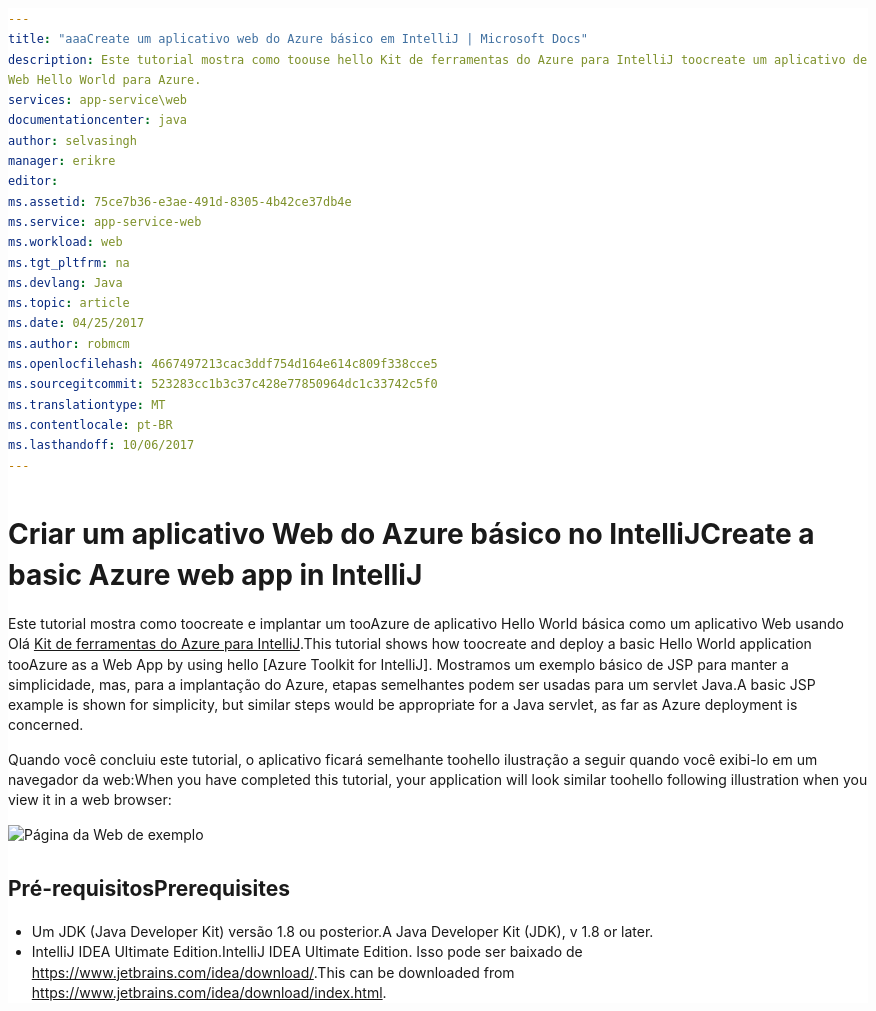 ```yaml
---
title: "aaaCreate um aplicativo web do Azure básico em IntelliJ | Microsoft Docs"
description: Este tutorial mostra como toouse hello Kit de ferramentas do Azure para IntelliJ toocreate um aplicativo de Web Hello World para Azure.
services: app-service\web
documentationcenter: java
author: selvasingh
manager: erikre
editor: 
ms.assetid: 75ce7b36-e3ae-491d-8305-4b42ce37db4e
ms.service: app-service-web
ms.workload: web
ms.tgt_pltfrm: na
ms.devlang: Java
ms.topic: article
ms.date: 04/25/2017
ms.author: robmcm
ms.openlocfilehash: 4667497213cac3ddf754d164e614c809f338cce5
ms.sourcegitcommit: 523283cc1b3c37c428e77850964dc1c33742c5f0
ms.translationtype: MT
ms.contentlocale: pt-BR
ms.lasthandoff: 10/06/2017
---
```

# <a name="create-a-basic-azure-web-app-in-intellij"></a><span data-ttu-id="0e8ba-103">Criar um aplicativo Web do Azure básico no IntelliJ</span><span class="sxs-lookup"><span data-stu-id="0e8ba-103">Create a basic Azure web app in IntelliJ</span></span>
<span data-ttu-id="0e8ba-104">Este tutorial mostra como toocreate e implantar um tooAzure de aplicativo Hello World básica como um aplicativo Web usando Olá [Kit de ferramentas do Azure para IntelliJ].</span><span class="sxs-lookup"><span data-stu-id="0e8ba-104">This tutorial shows how toocreate and deploy a basic Hello World application tooAzure as a Web App by using hello [Azure Toolkit for IntelliJ].</span></span> <span data-ttu-id="0e8ba-105">Mostramos um exemplo básico de JSP para manter a simplicidade, mas, para a implantação do Azure, etapas semelhantes podem ser usadas para um servlet Java.</span><span class="sxs-lookup"><span data-stu-id="0e8ba-105">A basic JSP example is shown for simplicity, but similar steps would be appropriate for a Java servlet, as far as Azure deployment is concerned.</span></span>

<span data-ttu-id="0e8ba-106">Quando você concluiu este tutorial, o aplicativo ficará semelhante toohello ilustração a seguir quando você exibi-lo em um navegador da web:</span><span class="sxs-lookup"><span data-stu-id="0e8ba-106">When you have completed this tutorial, your application will look similar toohello following illustration when you view it in a web browser:</span></span>

![Página da Web de exemplo][01]

## <a name="prerequisites"></a><span data-ttu-id="0e8ba-108">Pré-requisitos</span><span class="sxs-lookup"><span data-stu-id="0e8ba-108">Prerequisites</span></span>
* <span data-ttu-id="0e8ba-109">Um JDK (Java Developer Kit) versão 1.8 ou posterior.</span><span class="sxs-lookup"><span data-stu-id="0e8ba-109">A Java Developer Kit (JDK), v 1.8 or later.</span></span>
* <span data-ttu-id="0e8ba-110">IntelliJ IDEA Ultimate Edition.</span><span class="sxs-lookup"><span data-stu-id="0e8ba-110">IntelliJ IDEA Ultimate Edition.</span></span> <span data-ttu-id="0e8ba-111">Isso pode ser baixado de <https://www.jetbrains.com/idea/download/>.</span><span class="sxs-lookup"><span data-stu-id="0e8ba-111">This can be downloaded from <https://www.jetbrains.com/idea/download/index.html>.</span></span>

[Kit de ferramentas do Azure para Eclipse]: ../azure-toolkit-for-eclipse.md
[Kit de ferramentas do Azure para IntelliJ]: ../azure-toolkit-for-intellij.md
[Criar um aplicativo Web Hello World para o Azure no Eclipse]: ./app-service-web-eclipse-create-hello-world-web-app.md
[Create a Hello World Web App for Azure in IntelliJ]: ./app-service-web-intellij-create-hello-world-web-app.md
[Saudação de instalar o Kit de ferramentas do Azure para Eclipse]: ../azure-toolkit-for-eclipse-installation.md
[Olá instalando o Kit de ferramentas do Azure para IntelliJ]: ../azure-toolkit-for-intellij-installation.md
[Novidades no Kit de ferramentas do Azure para Eclipse de saudação]: ../azure-toolkit-for-eclipse-whats-new.md
[Novidades no Kit de ferramentas do Azure para IntelliJ de saudação]: ../azure-toolkit-for-intellij-whats-new.md
[Centro de desenvolvedores de Java do Azure]: https://azure.microsoft.com/develop/java/
[visão geral de aplicativos Web]: ./app-service-web-overview.md
[Apache Tomcat]: http://tomcat.apache.org/
[Jetty]: http://www.eclipse.org/jetty/
[01]: ./media/app-service-web-intellij-create-hello-world-web-app/01-Web-Page.png
[02]: ./media/app-service-web-intellij-create-hello-world-web-app/02-File-New-Project.png
[03a]: ./media/app-service-web-intellij-create-hello-world-web-app/03-New-Project-Dialog.png
[03b]: ./media/app-service-web-intellij-create-hello-world-web-app/03-New-Project-SDK-Dialog.png
[04]: ./media/app-service-web-intellij-create-hello-world-web-app/04-New-Project-Dialog.png
[05a]: ./media/app-service-web-intellij-create-hello-world-web-app/05-Open-Module-Settings.png
[05b]: ./media/app-service-web-intellij-create-hello-world-web-app/05-Project-Structure-Dialog.png
[05c]: ./media/app-service-web-intellij-create-hello-world-web-app/05-Open-Index-Page.png
[06]: ./media/app-service-web-intellij-create-hello-world-web-app/06-Azure-Publish-Context-Menu.png
[07]: ./media/app-service-web-intellij-create-hello-world-web-app/07-Azure-Log-In-Dialog.png
[08]: ./media/app-service-web-intellij-create-hello-world-web-app/08-Manage-Subscriptions.png
[09]: ./media/app-service-web-intellij-create-hello-world-web-app/09-App-Containers.png
[10]: ./media/app-service-web-intellij-create-hello-world-web-app/10-Add-App-Container.png
[11a]: ./media/app-service-web-intellij-create-hello-world-web-app/11-New-App-Container.png
[11b]: ./media/app-service-web-intellij-create-hello-world-web-app/11-New-App-Container-JDK-Tab.png
[12]: ./media/app-service-web-intellij-create-hello-world-web-app/12-New-Resource-Group.png
[13]: ./media/app-service-web-intellij-create-hello-world-web-app/13-New-App-Service-Plan.png
[14]: ./media/app-service-web-intellij-create-hello-world-web-app/14-New-App-Container.png
[15]: ./media/app-service-web-intellij-create-hello-world-web-app/15-Deploy-To-Azure.png
[16]: ./media/app-service-web-intellij-create-hello-world-web-app/16-Progress-Indicator.png
[17]: ./media/app-service-web-intellij-create-hello-world-web-app/17-Browse-Web-App.png
[18]: ./media/app-service-web-intellij-create-hello-world-web-app/18-Stop-Web-App.png